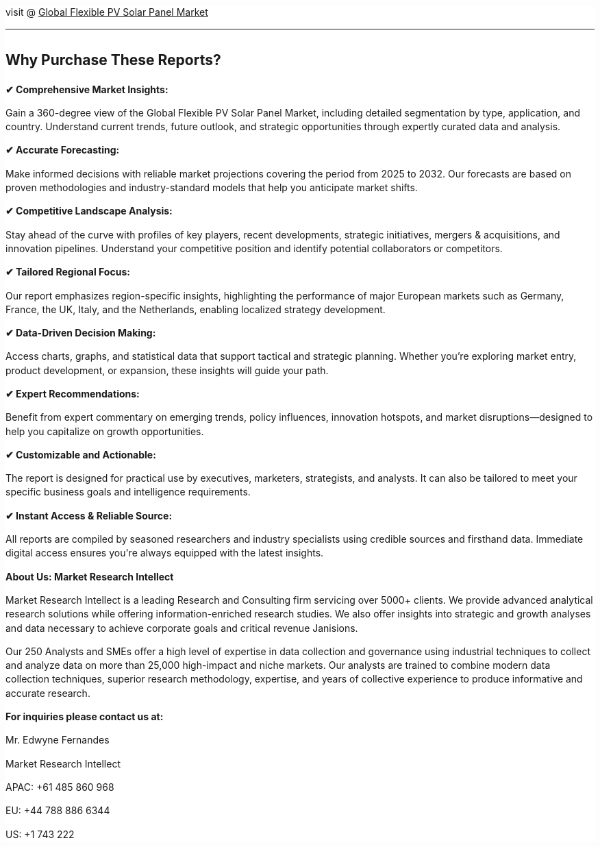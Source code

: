 visit&nbsp;@</strong>&nbsp;</span><span class="font-[700]"><a href="https://www.marketresearchintellect.com/product/global-flexible-pv-solar-panel-market/?utm_source=Linkedin&utm_medium=019" target="_blank" data-tracking-control-name="article-ssr-frontend-pulse_little-text-block" data-tracking-will-navigate="" data-test-link="">Global Flexible PV Solar Panel Market</a></span></p></blockquote><hr /><h2>Why Purchase These Reports?</h2><p><strong>✔ Comprehensive Market Insights:</strong></p><p>Gain a 360-degree view of the Global Flexible PV Solar Panel Market, including detailed segmentation by type, application, and country. Understand current trends, future outlook, and strategic opportunities through expertly curated data and analysis.</p><p><strong>✔ Accurate Forecasting:</strong></p><p>Make informed decisions with reliable market projections covering the period from 2025 to 2032. Our forecasts are based on proven methodologies and industry-standard models that help you anticipate market shifts.</p><p><strong>✔ Competitive Landscape Analysis:</strong></p><p>Stay ahead of the curve with profiles of key players, recent developments, strategic initiatives, mergers &amp; acquisitions, and innovation pipelines. Understand your competitive position and identify potential collaborators or competitors.</p><p><strong>✔ Tailored Regional Focus:</strong></p><p>Our report emphasizes region-specific insights, highlighting the performance of major European markets such as Germany, France, the UK, Italy, and the Netherlands, enabling localized strategy development.</p><p><strong>✔ Data-Driven Decision Making:</strong></p><p>Access charts, graphs, and statistical data that support tactical and strategic planning. Whether you&rsquo;re exploring market entry, product development, or expansion, these insights will guide your path.</p><p><strong>✔ Expert Recommendations:</strong></p><p>Benefit from expert commentary on emerging trends, policy influences, innovation hotspots, and market disruptions&mdash;designed to help you capitalize on growth opportunities.</p><p><strong>✔ Customizable and Actionable:</strong></p><p>The report is designed for practical use by executives, marketers, strategists, and analysts. It can also be tailored to meet your specific business goals and intelligence requirements.</p><p><strong>✔ Instant Access &amp; Reliable Source:</strong></p><p>All reports are compiled by seasoned researchers and industry specialists using credible sources and firsthand data. Immediate digital access ensures you're always equipped with the latest insights.</p><p><strong><span class="font-[700]">About Us: Market Research Intellect</span></strong></p><p><span class="">Market Research Intellect is a leading Research and Consulting firm servicing over 5000+ clients. We provide advanced analytical research solutions while offering information-enriched research studies.&nbsp;</span>We also offer insights into strategic and growth analyses and data necessary to achieve corporate goals and critical revenue Janisions.</p><p><span class="">Our 250 Analysts and SMEs offer a high level of expertise in data collection and governance using industrial techniques to collect and analyze data on more than 25,000 high-impact and niche markets. Our analysts are trained to combine modern data collection techniques, superior research methodology, expertise, and years of collective experience to produce informative and accurate research.</span></p><p><strong>For inquiries please contact us at:</strong></p><p>Mr. Edwyne Fernandes</p><p>Market Research Intellect</p><p>APAC: +61 485 860 968</p><p>EU: +44 788 886 6344</p><p>US: +1 743 222